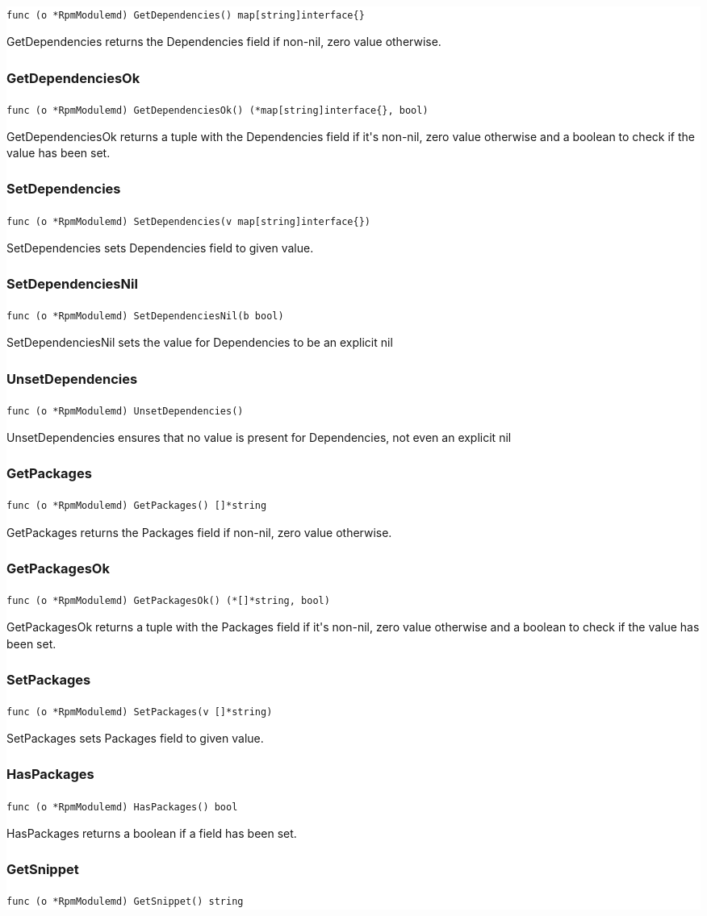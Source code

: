 `func (o *RpmModulemd) GetDependencies() map[string]interface{}`

GetDependencies returns the Dependencies field if non-nil, zero value otherwise.

### GetDependenciesOk

`func (o *RpmModulemd) GetDependenciesOk() (*map[string]interface{}, bool)`

GetDependenciesOk returns a tuple with the Dependencies field if it's non-nil, zero value otherwise
and a boolean to check if the value has been set.

### SetDependencies

`func (o *RpmModulemd) SetDependencies(v map[string]interface{})`

SetDependencies sets Dependencies field to given value.


### SetDependenciesNil

`func (o *RpmModulemd) SetDependenciesNil(b bool)`

 SetDependenciesNil sets the value for Dependencies to be an explicit nil

### UnsetDependencies
`func (o *RpmModulemd) UnsetDependencies()`

UnsetDependencies ensures that no value is present for Dependencies, not even an explicit nil
### GetPackages

`func (o *RpmModulemd) GetPackages() []*string`

GetPackages returns the Packages field if non-nil, zero value otherwise.

### GetPackagesOk

`func (o *RpmModulemd) GetPackagesOk() (*[]*string, bool)`

GetPackagesOk returns a tuple with the Packages field if it's non-nil, zero value otherwise
and a boolean to check if the value has been set.

### SetPackages

`func (o *RpmModulemd) SetPackages(v []*string)`

SetPackages sets Packages field to given value.

### HasPackages

`func (o *RpmModulemd) HasPackages() bool`

HasPackages returns a boolean if a field has been set.

### GetSnippet

`func (o *RpmModulemd) GetSnippet() string`
